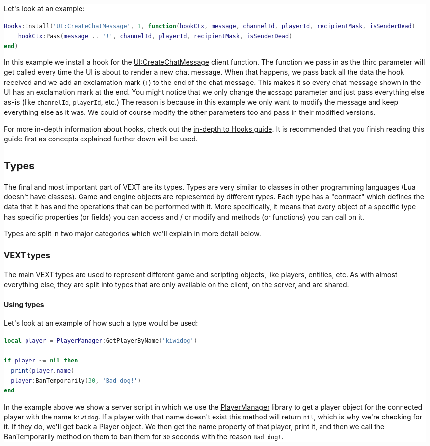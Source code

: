 Let's look at an example:

```lua
Hooks:Install('UI:CreateChatMessage', 1, function(hookCtx, message, channelId, playerId, recipientMask, isSenderDead)
    hookCtx:Pass(message .. '!', channelId, playerId, recipientMask, isSenderDead)
end)
```

In this example we install a hook for the [UI:CreateChatMessage](/vext/ref/client/hook/ui_createchatmessage/) client function. The function we pass in as the third parameter will get called every time the UI is about to render a new chat message. When that happens, we pass back all the data the hook received and we add an exclamation mark (`!`) to the end of the chat message. This makes it so every chat message shown in the UI has an exclamation mark at the end. You might notice that we only change the `message` parameter and just pass everything else as-is (like `channelId`, `playerId`, etc.) The reason is because in this example we only want to modify the message and keep everything else as it was. We could of course modify the other parameters too and pass in their modified versions.

For more in-depth information about hooks, check out the [in-depth to Hooks guide](/vext/guides/hooks). It is recommended that you finish reading this guide first as concepts explained further down will be used.

## Types

The final and most important part of VEXT are its types. Types are very similar to classes in other programming languages (Lua doesn't have classes). Game and engine objects are represented by different types. Each type has a "contract" which defines the data that it has and the operations that can be performed with it. More specifically, it means that every object of a specific type has specific properties (or fields) you can access and / or modify and methods (or functions) you can call on it.

Types are split in two major categories which we'll explain in more detail below.

### VEXT types

The main VEXT types are used to represent different game and scripting objects, like players, entities, etc. As with almost everything else, they are split into types that are only available on the [client](/vext/ref/client/type/), on the [server](/vext/ref/server/type/), and are [shared](/vext/ref/shared/type/).

#### Using types

Let's look at an example of how such a type would be used:

```lua
local player = PlayerManager:GetPlayerByName('kiwidog')

if player ~= nil then
  print(player.name)
  player:BanTemporarily(30, 'Bad dog!')
end
```

In the example above we show a server script in which we use the [PlayerManager](/vext/ref/server/library/playermanager/) library to get a player object for the connected player with the name `kiwidog`. If a player with that name doesn't exist this method will return `nil`, which is why we're checking for it. If they do, we'll get back a [Player](/vext/ref/server/type/player/) object. We then get the [name](/vext/ref/server/type/player/#name) property of that player, print it, and then we call the [BanTemporarily](/vext/ref/server/type/player/#bantemporarily-1) method on them to ban them for `30` seconds with the reason `Bad dog!`.
